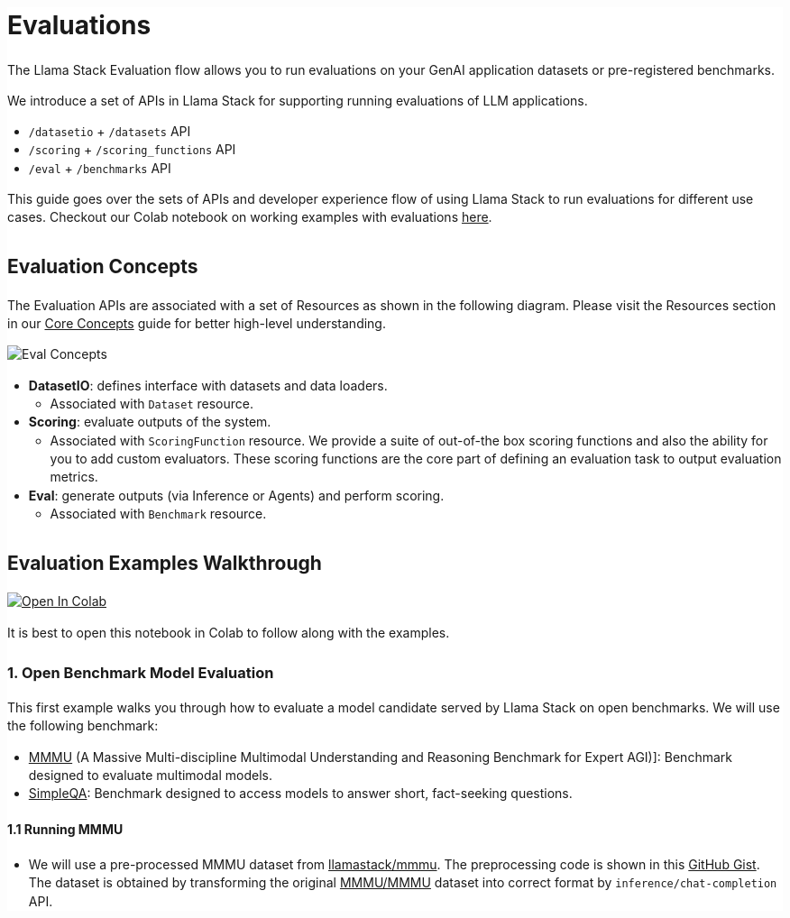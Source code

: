# Evaluations

The Llama Stack Evaluation flow allows you to run evaluations on your GenAI application datasets or pre-registered benchmarks.

We introduce a set of APIs in Llama Stack for supporting running evaluations of LLM applications.
- `/datasetio` + `/datasets` API
- `/scoring` + `/scoring_functions` API
- `/eval` + `/benchmarks` API

This guide goes over the sets of APIs and developer experience flow of using Llama Stack to run evaluations for different use cases. Checkout our Colab notebook on working examples with evaluations [here](https://colab.research.google.com/drive/10CHyykee9j2OigaIcRv47BKG9mrNm0tJ?usp=sharing).


## Evaluation Concepts

The Evaluation APIs are associated with a set of Resources as shown in the following diagram. Please visit the Resources section in our [Core Concepts](../../concepts/index.md) guide for better high-level understanding.

![Eval Concepts](./resources/eval-concept.png)

- **DatasetIO**: defines interface with datasets and data loaders.
  - Associated with `Dataset` resource.
- **Scoring**: evaluate outputs of the system.
  - Associated with `ScoringFunction` resource. We provide a suite of out-of-the box scoring functions and also the ability for you to add custom evaluators. These scoring functions are the core part of defining an evaluation task to output evaluation metrics.
- **Eval**: generate outputs (via Inference or Agents) and perform scoring.
  - Associated with `Benchmark` resource.


## Evaluation Examples Walkthrough

[![Open In Colab](https://colab.research.google.com/assets/colab-badge.svg)](https://colab.research.google.com/github/meta-llama/llama-stack/blob/main/docs/notebooks/Llama_Stack_Benchmark_Evals.ipynb)

It is best to open this notebook in Colab to follow along with the examples.

### 1. Open Benchmark Model Evaluation

This first example walks you through how to evaluate a model candidate served by Llama Stack on open benchmarks. We will use the following benchmark:
- [MMMU](https://arxiv.org/abs/2311.16502) (A Massive Multi-discipline Multimodal Understanding and Reasoning Benchmark for Expert AGI)]: Benchmark designed to evaluate multimodal models.
- [SimpleQA](https://openai.com/index/introducing-simpleqa/): Benchmark designed to access models to answer short, fact-seeking questions.

#### 1.1 Running MMMU
- We will use a pre-processed MMMU dataset from [llamastack/mmmu](https://huggingface.co/datasets/llamastack/mmmu). The preprocessing code is shown in this [GitHub Gist](https://gist.github.com/yanxi0830/118e9c560227d27132a7fd10e2c92840). The dataset is obtained by transforming the original [MMMU/MMMU](https://huggingface.co/datasets/MMMU/MMMU) dataset into correct format by `inference/chat-completion` API.
